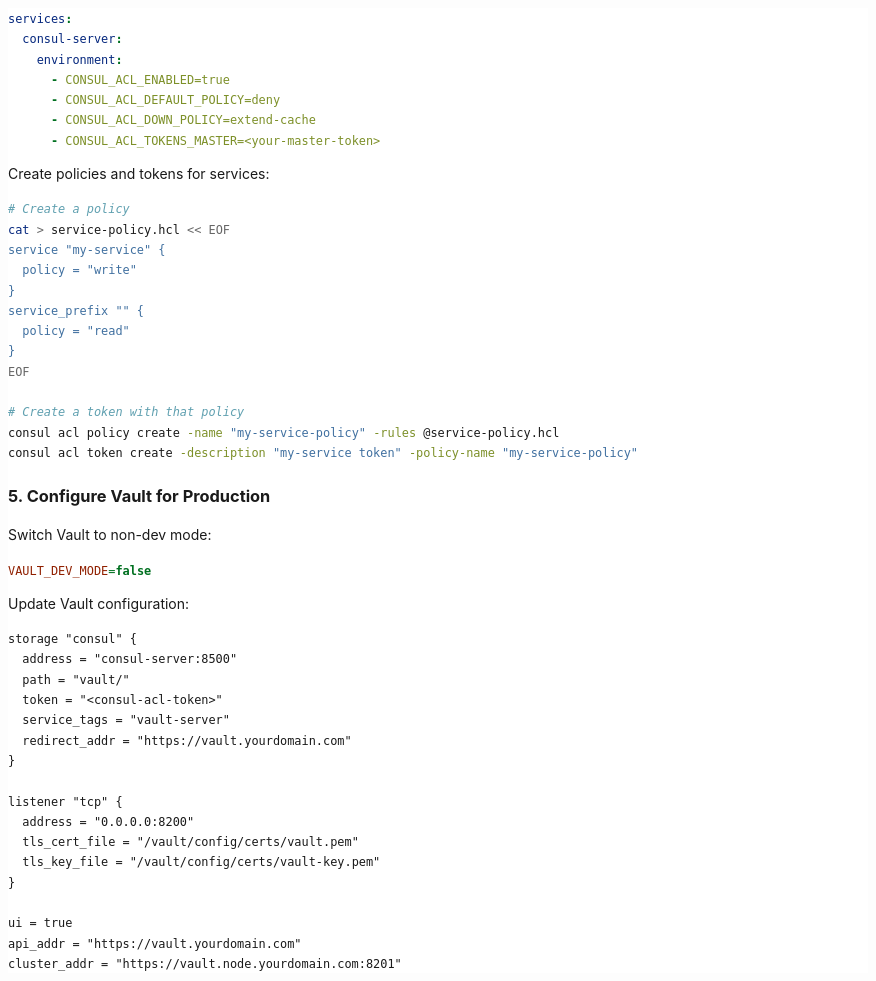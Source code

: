 ```yaml
services:
  consul-server:
    environment:
      - CONSUL_ACL_ENABLED=true
      - CONSUL_ACL_DEFAULT_POLICY=deny
      - CONSUL_ACL_DOWN_POLICY=extend-cache
      - CONSUL_ACL_TOKENS_MASTER=<your-master-token>
```

Create policies and tokens for services:

```bash
# Create a policy
cat > service-policy.hcl << EOF
service "my-service" {
  policy = "write"
}
service_prefix "" {
  policy = "read"
}
EOF

# Create a token with that policy
consul acl policy create -name "my-service-policy" -rules @service-policy.hcl
consul acl token create -description "my-service token" -policy-name "my-service-policy"
```

### 5. Configure Vault for Production

Switch Vault to non-dev mode:

```ini
VAULT_DEV_MODE=false
```

Update Vault configuration:

```hcl
storage "consul" {
  address = "consul-server:8500"
  path = "vault/"
  token = "<consul-acl-token>"
  service_tags = "vault-server"
  redirect_addr = "https://vault.yourdomain.com"
}

listener "tcp" {
  address = "0.0.0.0:8200"
  tls_cert_file = "/vault/config/certs/vault.pem"
  tls_key_file = "/vault/config/certs/vault-key.pem"
}

ui = true
api_addr = "https://vault.yourdomain.com"
cluster_addr = "https://vault.node.yourdomain.com:8201"
```
